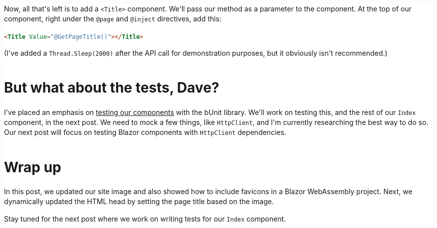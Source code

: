 Now, all that's left is to add a `<Title>` component. We'll pass our method as a parameter to the component. At the top of our component, right under the `@page` and `@inject` directives, add this:

```html
<Title Value="@GetPageTitle()"></Title>
```

(I've added a `Thread.Sleep(2000)` after the API call for demonstration purposes, but it obviously isn't recommended.)

# But what about the tests, Dave?

I've placed an emphasis on [testing our components](https://daveabrock.com/2020/10/28/blast-off-blazor-404-page#test-our-component-with-the-bunit-library) with the bUnit library. We'll work on testing this, and the rest of our `Index` component, in the next post. We need to mock a few things, like `HttpClient`, and I'm currently researching the best way to do so. Our next post will focus on testing Blazor components with `HttpClient` dependencies.

# Wrap up

In this post, we updated our site image and also showed how to include favicons in a Blazor WebAssembly project. Next, we dynamically updated the HTML head by setting the page title based on the image. 

Stay tuned for the next post where we work on writing tests for our `Index` component.










